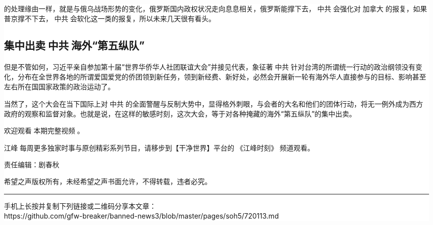   </ok>
  的处理缘由一样，就是与俄乌战场形势的变化，俄罗斯国内政权状况走向息息相关，俄罗斯能撑下去，
  <ok href="/term/1059">
   中共
  </ok>
  会强化对
  <ok href="/term/2656">
   加拿大
  </ok>
  的报复，如果普京撑不下去，
  <ok href="/term/1059">
   中共
  </ok>
  会软化这一类的报复，所以未来几天很有看头。
 </p>
 <h2>
  集中出卖
  <ok href="/term/1059">
   中共
  </ok>
  海外“第五纵队”
 </h2>
 <p>
  但是不管如何，习近平亲自参加第十届“世界华侨华人社团联谊大会”并接见代表，象征著
  <ok href="/term/1059">
   中共
  </ok>
  针对台湾的所谓统一行动的政治纲领没有变化，分布在全世界各地的所谓爱国爱党的侨团领到新任务，领到新经费、新好处，必然会开展新一轮有海外华人直接参与的目标、影响甚至左右所在国国家政策的政治运动了。
 </p>
 <p>
  当然了，这个大会在当下国际上对
  <ok href="/term/1059">
   中共
  </ok>
  的全面警醒与反制大势中，显得格外刺眼，与会者的大名和他们的团体行动，将无一例外成为西方政府的观察和监督对象。也就是说，在这样的敏感时刻，这次大会，等于对各种掩藏的海外“第五纵队”的集中出卖。
 </p>
 <p>
  欢迎观看
  <ok href="https://www.ganjing.com/zh-TW/video/1fr7b2si9ju5fI14AKCG7TnUY18g1c">
   本期完整视频
  </ok>
  。
 </p>
 <p>
  <ok href="https://www.soundofhope.org/term/3461">
   江峰
  </ok>
  每周更多独家时事与原创精彩系列节目，请移步到【干净世界】平台的
  <ok href="https://www.ganjing.com/zh-TW/channel/1eiqjdnq7go3i1dk1QyGrlYTF1g80c">
   《江峰时刻》
  </ok>
  频道观看。
 </p>
 <p class="meta-btm">
  责任编辑：剧春秋
 </p>
 <p class="meta-btm">
  希望之声版权所有，未经希望之声书面允许，不得转载，违者必究。
 </p>
</div>
</div>
<hr/>
手机上长按并复制下列链接或二维码分享本文章：<br/>
https://github.com/gfw-breaker/banned-news3/blob/master/pages/soh5/720113.md <br/>